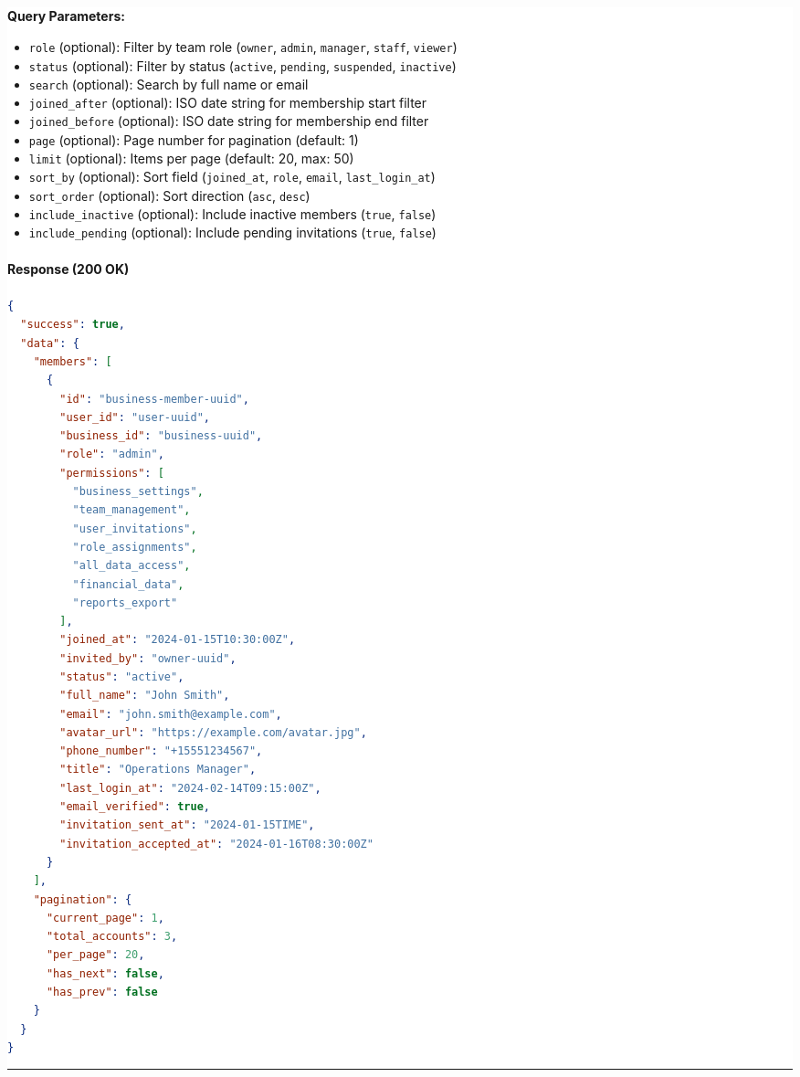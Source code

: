 **Query Parameters:**
- `role` (optional): Filter by team role (`owner`, `admin`, `manager`, `staff`, `viewer`)
- `status` (optional): Filter by status (`active`, `pending`, `suspended`, `inactive`)
- `search` (optional): Search by full name or email
- `joined_after` (optional): ISO date string for membership start filter
- `joined_before` (optional): ISO date string for membership end filter
- `page` (optional): Page number for pagination (default: 1)
- `limit` (optional): Items per page (default: 20, max: 50)
- `sort_by` (optional): Sort field (`joined_at`, `role`, `email`, `last_login_at`)
- `sort_order` (optional): Sort direction (`asc`, `desc`)
- `include_inactive` (optional): Include inactive members (`true`, `false`)
- `include_pending` (optional): Include pending invitations (`true`, `false`)

#### Response (200 OK)
```json
{
  "success": true,
  "data": {
    "members": [
      {
        "id": "business-member-uuid",
        "user_id": "user-uuid",
        "business_id": "business-uuid",
        "role": "admin",
        "permissions": [
          "business_settings",
          "team_management",
          "user_invitations",
          "role_assignments",
          "all_data_access",
          "financial_data",
          "reports_export"
        ],
        "joined_at": "2024-01-15T10:30:00Z",
        "invited_by": "owner-uuid",
        "status": "active",
        "full_name": "John Smith",
        "email": "john.smith@example.com",
        "avatar_url": "https://example.com/avatar.jpg",
        "phone_number": "+15551234567",
        "title": "Operations Manager",
        "last_login_at": "2024-02-14T09:15:00Z",
        "email_verified": true,
        "invitation_sent_at": "2024-01-15TIME",
        "invitation_accepted_at": "2024-01-16T08:30:00Z"
      }
    ],
    "pagination": {
      "current_page": 1,
      "total_accounts": 3,
      "per_page": 20,
      "has_next": false,
      "has_prev": false
    }
  }
}
```

---